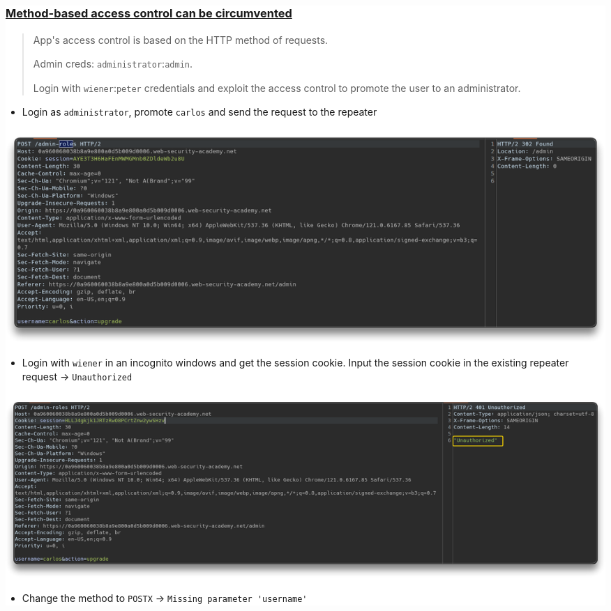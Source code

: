 ### [Method-based access control can be circumvented](https://portswigger.net/web-security/access-control/lab-method-based-access-control-can-be-circumvented)

> App's access control is based on the HTTP method of requests.
>
> Admin creds: `administrator`:`admin`.
>
> Login with `wiener`:`peter` credentials and exploit the access control to promote the user to an administrator.

- Login as `administrator`, promote `carlos` and send the request to the repeater

![](.gitbook/assets/2024-01-28_11-20-15_412.png)

- Login with `wiener` in an incognito windows and get the session cookie. Input the session cookie in the existing repeater request -> `Unauthorized`

![](.gitbook/assets/2024-01-28_11-25-20_413.png)

- Change the method to `POSTX` -> `Missing parameter 'username'`
